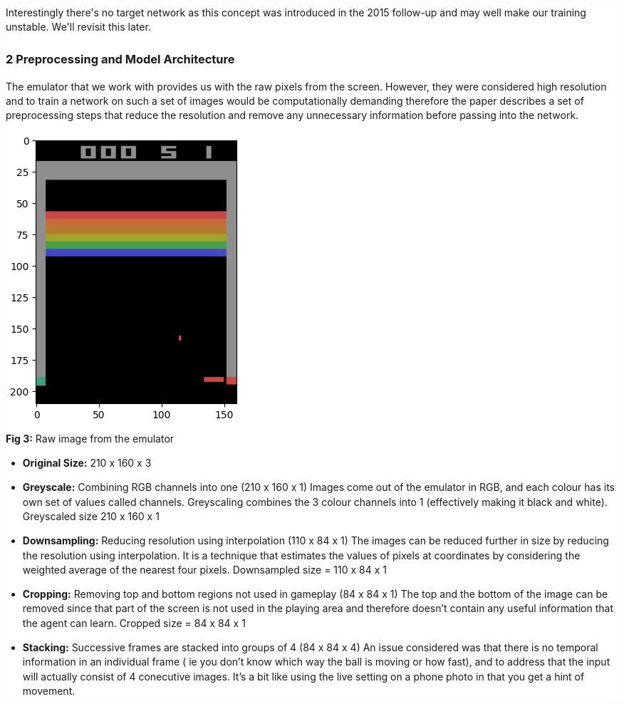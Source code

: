 Interestingly there's no target network as this concept was introduced in the 2015 follow-up and may well make our training unstable. We'll revisit this later.

### 2 Preprocessing and Model Architecture

The emulator that we work with provides us with the raw pixels from the screen. However, they were considered high resolution and to train a network on such a set of images would be computationally demanding therefore the paper describes a set of preprocessing steps that reduce the resolution and remove any unnecessary information before passing into the network.

![Atari Emulator Output](/assets/img/breakout-2013/breakout-raw.png)  
**Fig 3:**  Raw image from the emulator


- **Original Size:** 210 x 160 x 3

- **Greyscale:** Combining RGB channels into one (210 x 160 x 1)
Images come out of the emulator in RGB, and each colour has its own set of values called channels. Greyscaling combines the 3 colour channels into 1 (effectively making it black and white). Greyscaled size 210 x 160 x 1

- **Downsampling:** Reducing resolution using interpolation (110 x 84 x 1)
The images can be reduced further in size by reducing the resolution using interpolation. It is a technique that estimates the values of pixels at coordinates by considering the weighted average of the nearest four pixels. Downsampled size = 110 x 84 x 1


- **Cropping:** Removing top and bottom regions not used in gameplay (84 x 84 x 1)
The top and the bottom of the image can be removed since that part of the screen is not used in the playing area and therefore doesn’t contain any useful information that the agent can learn. Cropped size = 84 x 84 x 1

- **Stacking:** Successive frames are stacked into groups of 4 (84 x 84 x 4)
An issue considered was that there is no temporal information in an individual frame ( ie you don’t know which way the ball is moving or how fast), and to address that the input will actually consist of 4 conecutive images. It’s a bit like using the live setting on a phone photo in that you get a hint of movement.

